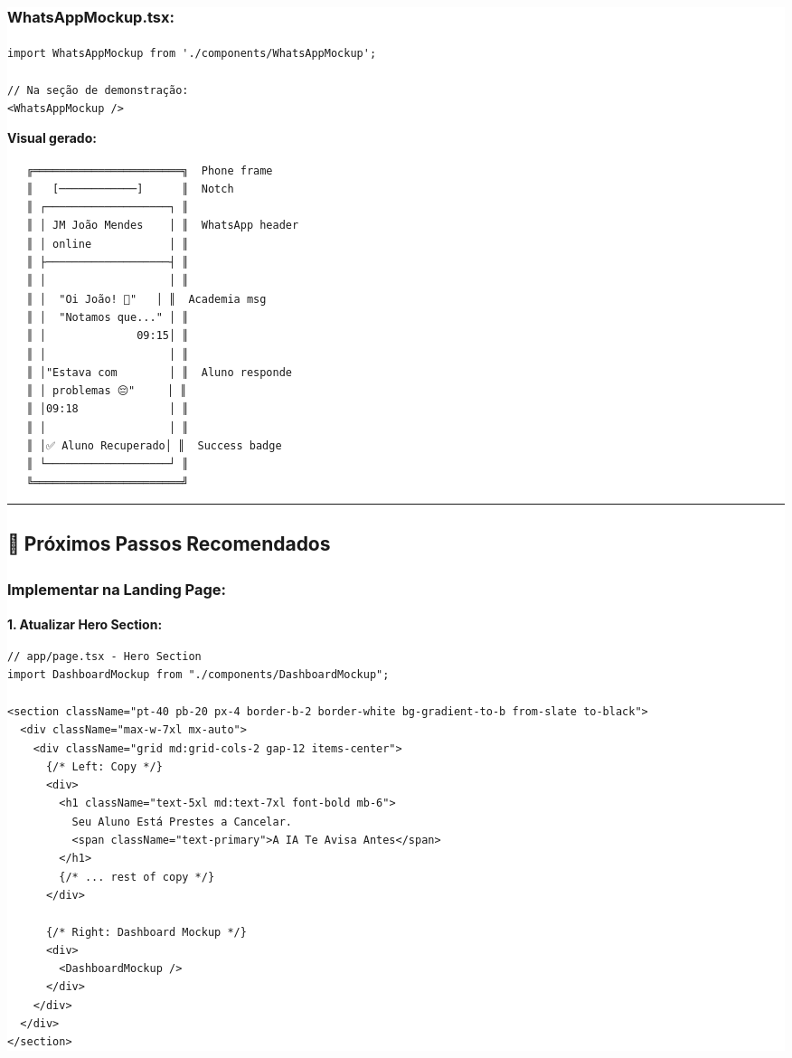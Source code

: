 ### **WhatsAppMockup.tsx:**

```tsx
import WhatsAppMockup from './components/WhatsAppMockup';

// Na seção de demonstração:
<WhatsAppMockup />
```

**Visual gerado:**
```
   ╔═══════════════════════╗  Phone frame
   ║   [────────────]      ║  Notch
   ║ ┌───────────────────┐ ║
   ║ │ JM João Mendes    │ ║  WhatsApp header
   ║ │ online            │ ║
   ║ ├───────────────────┤ ║
   ║ │                   │ ║
   ║ │  "Oi João! 👋"   │ ║  Academia msg
   ║ │  "Notamos que..." │ ║
   ║ │              09:15│ ║
   ║ │                   │ ║
   ║ │"Estava com        │ ║  Aluno responde
   ║ │ problemas 😔"     │ ║
   ║ │09:18              │ ║
   ║ │                   │ ║
   ║ │✅ Aluno Recuperado│ ║  Success badge
   ║ └───────────────────┘ ║
   ╚═══════════════════════╝
```

---

## 🚀 Próximos Passos Recomendados

### **Implementar na Landing Page:**

**1. Atualizar Hero Section:**
```tsx
// app/page.tsx - Hero Section
import DashboardMockup from "./components/DashboardMockup";

<section className="pt-40 pb-20 px-4 border-b-2 border-white bg-gradient-to-b from-slate to-black">
  <div className="max-w-7xl mx-auto">
    <div className="grid md:grid-cols-2 gap-12 items-center">
      {/* Left: Copy */}
      <div>
        <h1 className="text-5xl md:text-7xl font-bold mb-6">
          Seu Aluno Está Prestes a Cancelar.
          <span className="text-primary">A IA Te Avisa Antes</span>
        </h1>
        {/* ... rest of copy */}
      </div>

      {/* Right: Dashboard Mockup */}
      <div>
        <DashboardMockup />
      </div>
    </div>
  </div>
</section>
```
